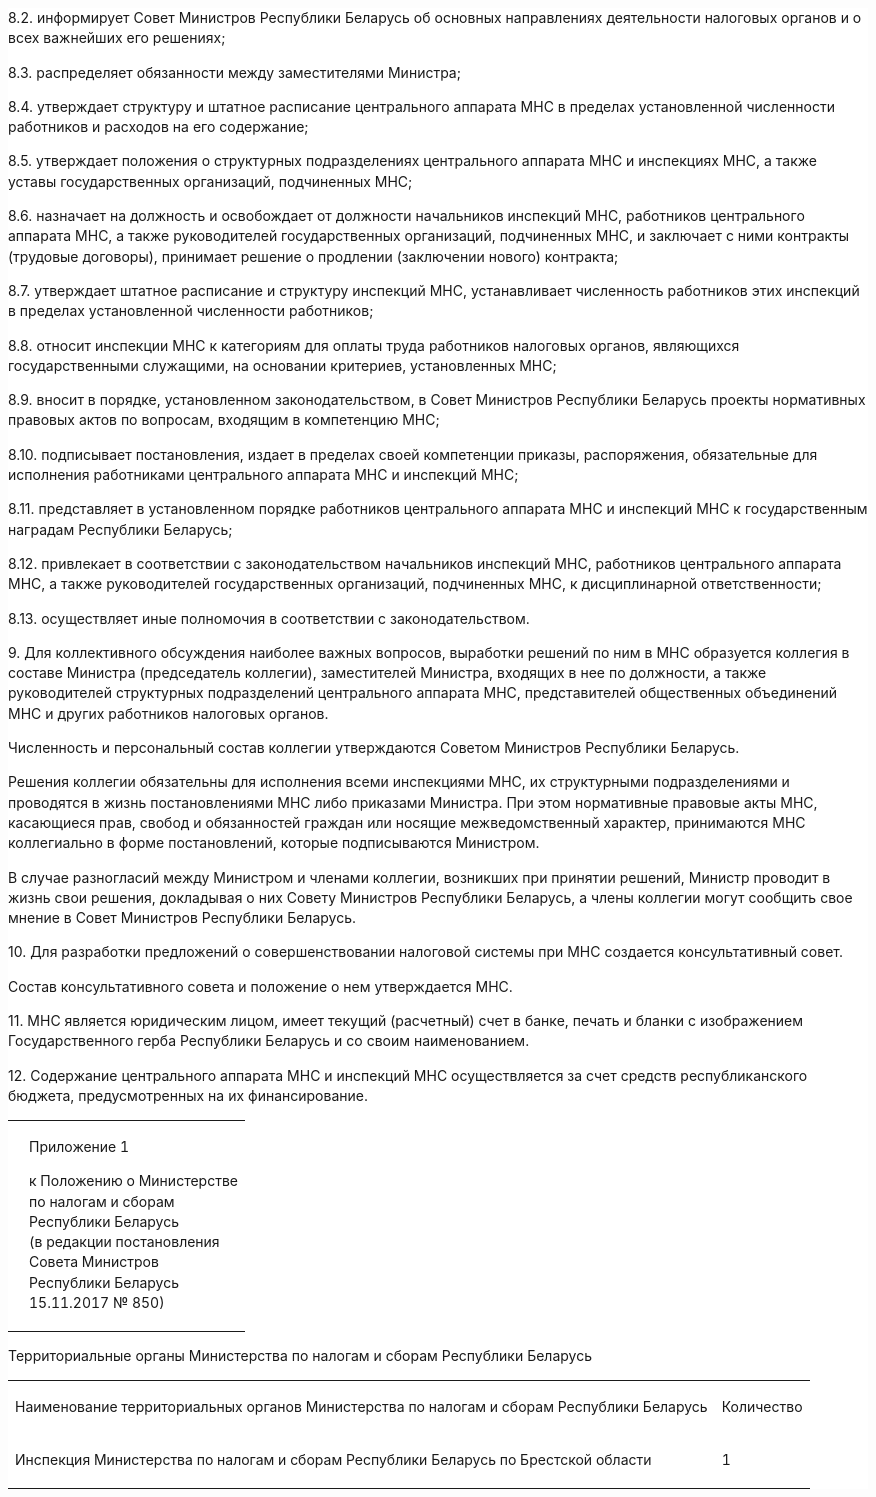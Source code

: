 <p>8.2. информирует Совет Министров Республики Беларусь об основных направлениях деятельности налоговых органов и о всех важнейших его решениях;</p>
<p>8.3. распределяет обязанности между заместителями Министра;</p>
<p>8.4. утверждает структуру и штатное расписание центрального аппарата МНС в пределах установленной численности работников и расходов на его содержание;</p>
<p>8.5. утверждает положения о структурных подразделениях центрального аппарата МНС и инспекциях МНС, а также уставы государственных организаций, подчиненных МНС;</p>
<p>8.6. назначает на должность и освобождает от должности начальников инспекций МНС, работников центрального аппарата МНС, а также руководителей государственных организаций, подчиненных МНС, и заключает с ними контракты (трудовые договоры), принимает решение о продлении (заключении нового) контракта;</p>
<p>8.7. утверждает штатное расписание и структуру инспекций МНС, устанавливает численность работников этих инспекций в пределах установленной численности работников;</p>
<p>8.8. относит инспекции МНС к категориям для оплаты труда работников налоговых органов, являющихся государственными служащими, на основании критериев, установленных МНС;</p>
<p>8.9. вносит в порядке, установленном законодательством, в Совет Министров Республики Беларусь проекты нормативных правовых актов по вопросам, входящим в компетенцию МНС;</p>
<p>8.10. подписывает постановления, издает в пределах своей компетенции приказы, распоряжения, обязательные для исполнения работниками центрального аппарата МНС и инспекций МНС;</p>
<p>8.11. представляет в установленном порядке работников центрального аппарата МНС и инспекций МНС к государственным наградам Республики Беларусь;</p>
<p>8.12. привлекает в соответствии с законодательством начальников инспекций МНС, работников центрального аппарата МНС, а также руководителей государственных организаций, подчиненных МНС, к дисциплинарной ответственности;</p>
<p>8.13. осуществляет иные полномочия в соответствии с законодательством.</p>
<p>9. Для коллективного обсуждения наиболее важных вопросов, выработки решений по ним в МНС образуется коллегия в составе Министра (председатель коллегии), заместителей Министра, входящих в нее по должности, а также руководителей структурных подразделений центрального аппарата МНС, представителей общественных объединений МНС и других работников налоговых органов.</p>
<p>Численность и персональный состав коллегии утверждаются Советом Министров Республики Беларусь.</p>
<p>Решения коллегии обязательны для исполнения всеми инспекциями МНС, их структурными подразделениями и проводятся в жизнь постановлениями МНС либо приказами Министра. При этом нормативные правовые акты МНС, касающиеся прав, свобод и обязанностей граждан или носящие межведомственный характер, принимаются МНС коллегиально в форме постановлений, которые подписываются Министром.</p>
<p>В случае разногласий между Министром и членами коллегии, возникших при принятии решений, Министр проводит в жизнь свои решения, докладывая о них Совету Министров Республики Беларусь, а члены коллегии могут сообщить свое мнение в Совет Министров Республики Беларусь.</p>
<p>10. Для разработки предложений о совершенствовании налоговой системы при МНС создается консультативный совет.</p>
<p>Состав консультативного совета и положение о нем утверждается МНС.</p>
<p>11. МНС является юридическим лицом, имеет текущий (расчетный) счет в банке, печать и бланки с изображением Государственного герба Республики Беларусь и со своим наименованием.</p>
<p>12. Содержание центрального аппарата МНС и инспекций МНС осуществляется за счет средств республиканского бюджета, предусмотренных на их финансирование.</p>
<p></p>
<table><tr>
<td><p></p></td>
<td>
<p>Приложение 1</p>
<p>к Положению о Министерстве <br>по налогам и сборам <br>Республики Беларусь <br>(в редакции постановления <br>Совета Министров <br>Республики Беларусь <br>15.11.2017 № 850) </p>
</td>
</tr></table>
<p>Территориальные органы Министерства по налогам и сборам Республики Беларусь</p>
<table>
<tr>
<td><p>Наименование территориальных органов Министерства по налогам и сборам Республики Беларусь</p></td>
<td><p>Количество</p></td>
</tr>
<tr>
<td><p>Инспекция Министерства по налогам и сборам Республики Беларусь по Брестской области</p></td>
<td><p>1</p></td>